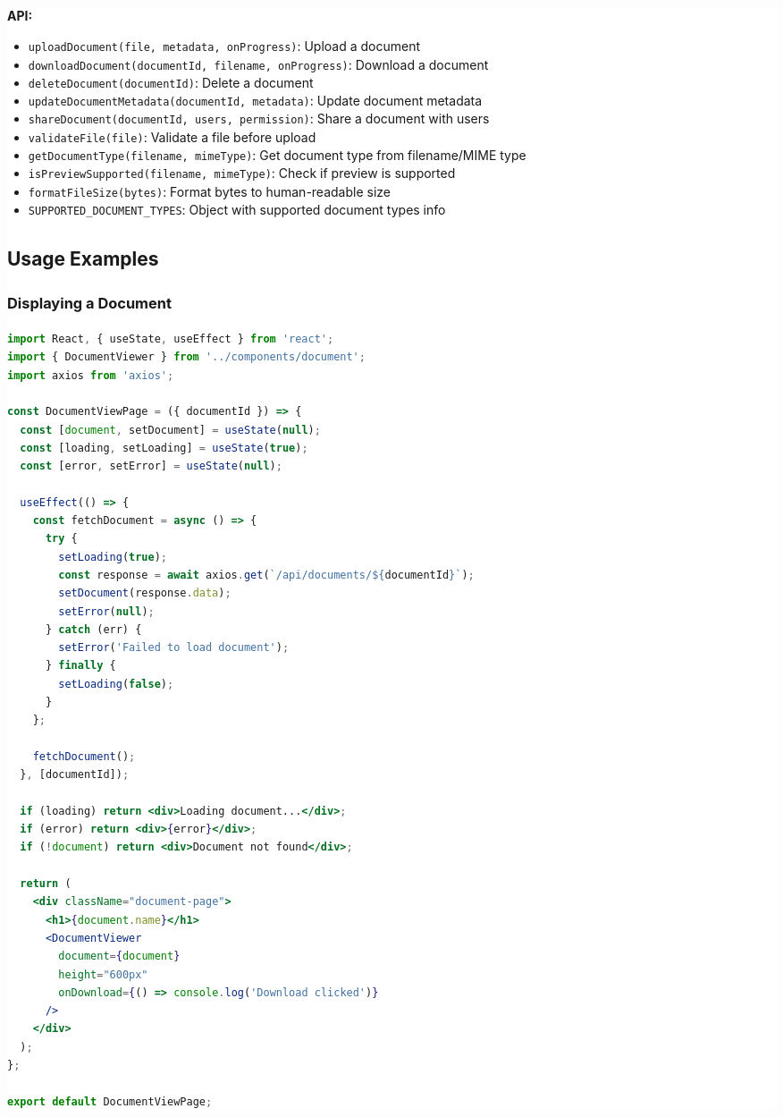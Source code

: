 **API:**
- `uploadDocument(file, metadata, onProgress)`: Upload a document
- `downloadDocument(documentId, filename, onProgress)`: Download a document
- `deleteDocument(documentId)`: Delete a document
- `updateDocumentMetadata(documentId, metadata)`: Update document metadata
- `shareDocument(documentId, users, permission)`: Share a document with users
- `validateFile(file)`: Validate a file before upload
- `getDocumentType(filename, mimeType)`: Get document type from filename/MIME type
- `isPreviewSupported(filename, mimeType)`: Check if preview is supported
- `formatFileSize(bytes)`: Format bytes to human-readable size
- `SUPPORTED_DOCUMENT_TYPES`: Object with supported document types info

## Usage Examples

### Displaying a Document

```jsx
import React, { useState, useEffect } from 'react';
import { DocumentViewer } from '../components/document';
import axios from 'axios';

const DocumentViewPage = ({ documentId }) => {
  const [document, setDocument] = useState(null);
  const [loading, setLoading] = useState(true);
  const [error, setError] = useState(null);

  useEffect(() => {
    const fetchDocument = async () => {
      try {
        setLoading(true);
        const response = await axios.get(`/api/documents/${documentId}`);
        setDocument(response.data);
        setError(null);
      } catch (err) {
        setError('Failed to load document');
      } finally {
        setLoading(false);
      }
    };

    fetchDocument();
  }, [documentId]);

  if (loading) return <div>Loading document...</div>;
  if (error) return <div>{error}</div>;
  if (!document) return <div>Document not found</div>;

  return (
    <div className="document-page">
      <h1>{document.name}</h1>
      <DocumentViewer 
        document={document}
        height="600px"
        onDownload={() => console.log('Download clicked')}
      />
    </div>
  );
};

export default DocumentViewPage;
```
